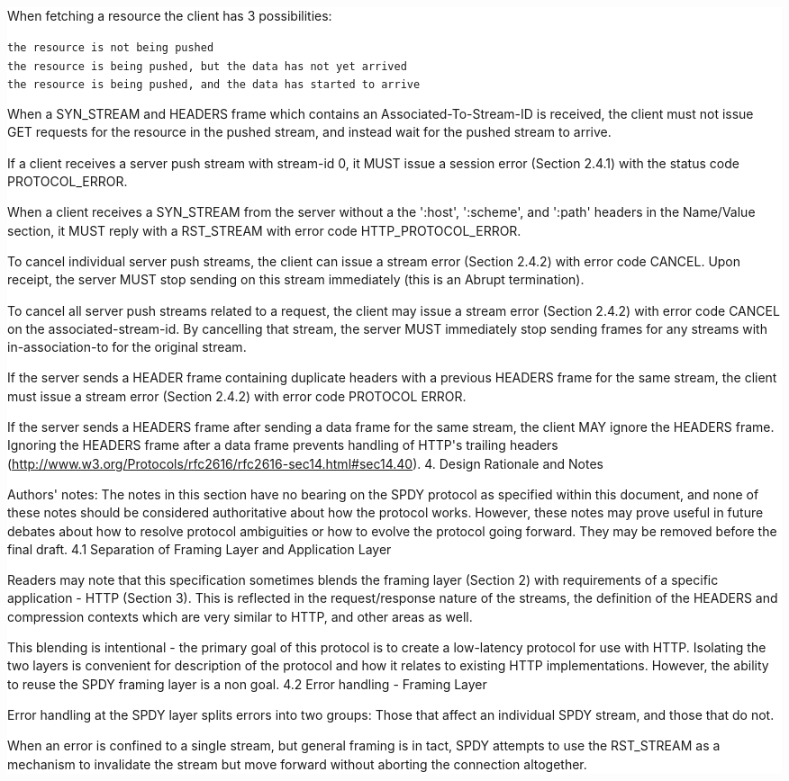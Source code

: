 When fetching a resource the client has 3 possibilities:

    the resource is not being pushed
    the resource is being pushed, but the data has not yet arrived
    the resource is being pushed, and the data has started to arrive

When a SYN_STREAM and HEADERS frame which contains an Associated-To-Stream-ID is received, the client must not issue GET requests for the resource in the pushed stream, and instead wait for the pushed stream to arrive.

If a client receives a server push stream with stream-id 0, it MUST issue a session error (Section 2.4.1) with the status code PROTOCOL_ERROR.

When a client receives a SYN_STREAM from the server without a the ':host', ':scheme', and ':path' headers in the Name/Value section, it MUST reply with a RST_STREAM with error code HTTP_PROTOCOL_ERROR.

To cancel individual server push streams, the client can issue a stream error (Section 2.4.2) with error code CANCEL. Upon receipt, the server MUST stop sending on this stream immediately (this is an Abrupt termination).

To cancel all server push streams related to a request, the client may issue a stream error (Section 2.4.2) with error code CANCEL on the associated-stream-id. By cancelling that stream, the server MUST immediately stop sending frames for any streams with in-association-to for the original stream.

If the server sends a HEADER frame containing duplicate headers with a previous HEADERS frame for the same stream, the client must issue a stream error (Section 2.4.2) with error code PROTOCOL ERROR.

If the server sends a HEADERS frame after sending a data frame for the same stream, the client MAY ignore the HEADERS frame. Ignoring the HEADERS frame after a data frame prevents handling of HTTP's trailing headers (http://www.w3.org/Protocols/rfc2616/rfc2616-sec14.html#sec14.40).
4. Design Rationale and Notes

Authors' notes: The notes in this section have no bearing on the SPDY protocol as specified within this document, and none of these notes should be considered authoritative about how the protocol works. However, these notes may prove useful in future debates about how to resolve protocol ambiguities or how to evolve the protocol going forward. They may be removed before the final draft.
4.1 Separation of Framing Layer and Application Layer

Readers may note that this specification sometimes blends the framing layer (Section 2) with requirements of a specific application - HTTP (Section 3). This is reflected in the request/response nature of the streams, the definition of the HEADERS and compression contexts which are very similar to HTTP, and other areas as well.

This blending is intentional - the primary goal of this protocol is to create a low-latency protocol for use with HTTP. Isolating the two layers is convenient for description of the protocol and how it relates to existing HTTP implementations. However, the ability to reuse the SPDY framing layer is a non goal.
4.2 Error handling - Framing Layer

Error handling at the SPDY layer splits errors into two groups: Those that affect an individual SPDY stream, and those that do not.

When an error is confined to a single stream, but general framing is in tact, SPDY attempts to use the RST_STREAM as a mechanism to invalidate the stream but move forward without aborting the connection altogether.
